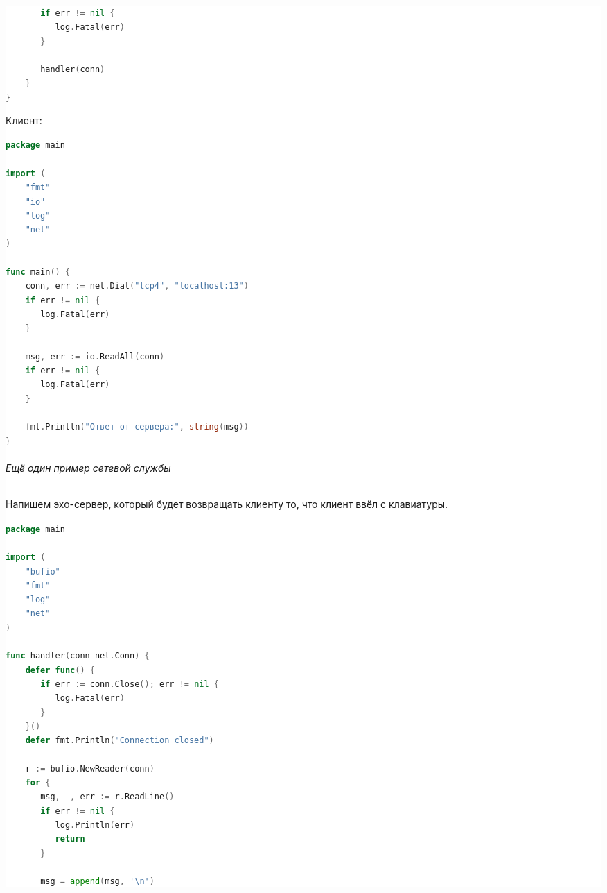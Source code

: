 ```go
       if err != nil {  
          log.Fatal(err)  
       }  
  
       handler(conn)  
    }  
}
```

Клиент:
```go
package main  
  
import (  
    "fmt"  
    "io"    
    "log"    
    "net"
)  
  
func main() {  
    conn, err := net.Dial("tcp4", "localhost:13")  
    if err != nil {  
       log.Fatal(err)  
    }  
  
    msg, err := io.ReadAll(conn)  
    if err != nil {  
       log.Fatal(err)  
    }  
  
    fmt.Println("Ответ от сервера:", string(msg))  
}
```

<h6>Ещё один пример сетевой службы</h6>
Напишем эхо-сервер, который будет возвращать клиенту то, что клиент ввёл с клавиатуры.

```go
package main  
  
import (  
    "bufio"  
    "fmt"    
    "log"    
    "net"
)  
  
func handler(conn net.Conn) {  
    defer func() {  
       if err := conn.Close(); err != nil {  
          log.Fatal(err)  
       }  
    }()  
    defer fmt.Println("Connection closed")  
  
    r := bufio.NewReader(conn)  
    for {  
       msg, _, err := r.ReadLine()  
       if err != nil {  
          log.Println(err)  
          return  
       }  
  
       msg = append(msg, '\n')  
```